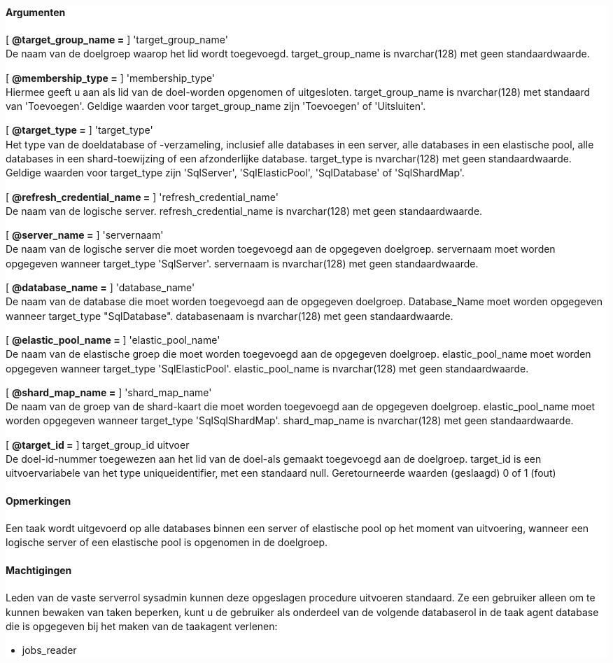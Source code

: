 #### <a name="arguments"></a>Argumenten
[  **@target_group_name =** ] 'target_group_name'  
De naam van de doelgroep waarop het lid wordt toegevoegd. target_group_name is nvarchar(128) met geen standaardwaarde.

[  **@membership_type =** ] 'membership_type'  
Hiermee geeft u aan als lid van de doel-worden opgenomen of uitgesloten. target_group_name is nvarchar(128) met standaard van 'Toevoegen'. Geldige waarden voor target_group_name zijn 'Toevoegen' of 'Uitsluiten'.

[  **@target_type =** ] 'target_type'  
Het type van de doeldatabase of -verzameling, inclusief alle databases in een server, alle databases in een elastische pool, alle databases in een shard-toewijzing of een afzonderlijke database. target_type is nvarchar(128) met geen standaardwaarde. Geldige waarden voor target_type zijn 'SqlServer', 'SqlElasticPool', 'SqlDatabase' of 'SqlShardMap'. 

[  **@refresh_credential_name =** ] 'refresh_credential_name'  
De naam van de logische server. refresh_credential_name is nvarchar(128) met geen standaardwaarde.

[  **@server_name =** ] 'servernaam'  
De naam van de logische server die moet worden toegevoegd aan de opgegeven doelgroep. servernaam moet worden opgegeven wanneer target_type 'SqlServer'. servernaam is nvarchar(128) met geen standaardwaarde.

[  **@database_name =** ] 'database_name'  
De naam van de database die moet worden toegevoegd aan de opgegeven doelgroep. Database_Name moet worden opgegeven wanneer target_type "SqlDatabase". databasenaam is nvarchar(128) met geen standaardwaarde.

[  **@elastic_pool_name =** ] 'elastic_pool_name'  
De naam van de elastische groep die moet worden toegevoegd aan de opgegeven doelgroep. elastic_pool_name moet worden opgegeven wanneer target_type 'SqlElasticPool'. elastic_pool_name is nvarchar(128) met geen standaardwaarde.

[  **@shard_map_name =** ] 'shard_map_name'  
De naam van de groep van de shard-kaart die moet worden toegevoegd aan de opgegeven doelgroep. elastic_pool_name moet worden opgegeven wanneer target_type 'SqlSqlShardMap'. shard_map_name is nvarchar(128) met geen standaardwaarde.

[  **@target_id =** ] target_group_id uitvoer  
De doel-id-nummer toegewezen aan het lid van de doel-als gemaakt toegevoegd aan de doelgroep. target_id is een uitvoervariabele van het type uniqueidentifier, met een standaard null.
Geretourneerde waarden (geslaagd) 0 of 1 (fout)

#### <a name="remarks"></a>Opmerkingen
Een taak wordt uitgevoerd op alle databases binnen een server of elastische pool op het moment van uitvoering, wanneer een logische server of een elastische pool is opgenomen in de doelgroep.

#### <a name="permissions"></a>Machtigingen
Leden van de vaste serverrol sysadmin kunnen deze opgeslagen procedure uitvoeren standaard. Ze een gebruiker alleen om te kunnen bewaken van taken beperken, kunt u de gebruiker als onderdeel van de volgende databaserol in de taak agent database die is opgegeven bij het maken van de taakagent verlenen:
- jobs_reader
